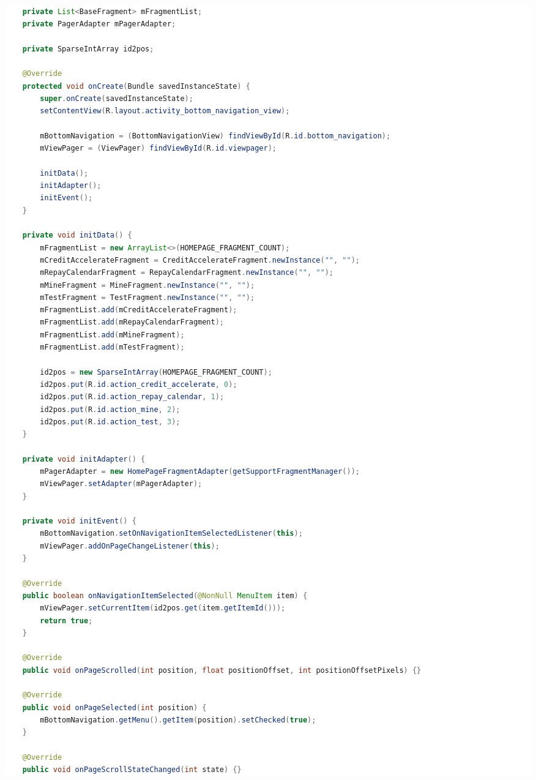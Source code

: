 ```java
	private List<BaseFragment> mFragmentList;
	private PagerAdapter mPagerAdapter;

	private SparseIntArray id2pos;

	@Override
	protected void onCreate(Bundle savedInstanceState) {
		super.onCreate(savedInstanceState);
		setContentView(R.layout.activity_bottom_navigation_view);

		mBottomNavigation = (BottomNavigationView) findViewById(R.id.bottom_navigation);
		mViewPager = (ViewPager) findViewById(R.id.viewpager);

		initData();
		initAdapter();
		initEvent();
	}

	private void initData() {
		mFragmentList = new ArrayList<>(HOMEPAGE_FRAGMENT_COUNT);
		mCreditAccelerateFragment = CreditAccelerateFragment.newInstance("", "");
		mRepayCalendarFragment = RepayCalendarFragment.newInstance("", "");
		mMineFragment = MineFragment.newInstance("", "");
		mTestFragment = TestFragment.newInstance("", "");
		mFragmentList.add(mCreditAccelerateFragment);
		mFragmentList.add(mRepayCalendarFragment);
		mFragmentList.add(mMineFragment);
		mFragmentList.add(mTestFragment);

		id2pos = new SparseIntArray(HOMEPAGE_FRAGMENT_COUNT);
		id2pos.put(R.id.action_credit_accelerate, 0);
		id2pos.put(R.id.action_repay_calendar, 1);
		id2pos.put(R.id.action_mine, 2);
		id2pos.put(R.id.action_test, 3);
	}

	private void initAdapter() {
		mPagerAdapter = new HomePageFragmentAdapter(getSupportFragmentManager());
		mViewPager.setAdapter(mPagerAdapter);
	}

	private void initEvent() {
		mBottomNavigation.setOnNavigationItemSelectedListener(this);
		mViewPager.addOnPageChangeListener(this);
	}

	@Override
	public boolean onNavigationItemSelected(@NonNull MenuItem item) {
		mViewPager.setCurrentItem(id2pos.get(item.getItemId()));
		return true;
	}

	@Override
	public void onPageScrolled(int position, float positionOffset, int positionOffsetPixels) {}

	@Override
	public void onPageSelected(int position) {
		mBottomNavigation.getMenu().getItem(position).setChecked(true);
	}

	@Override
	public void onPageScrollStateChanged(int state) {}

```